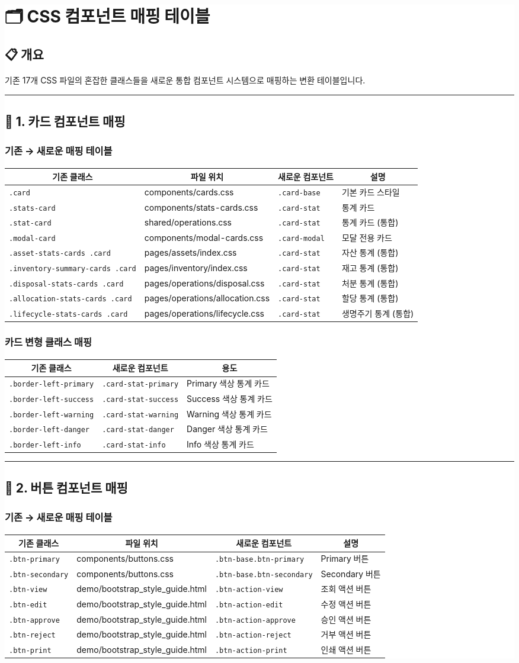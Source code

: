 # 🗂️ CSS 컴포넌트 매핑 테이블

## 📋 개요
기존 17개 CSS 파일의 혼잡한 클래스들을 새로운 통합 컴포넌트 시스템으로 매핑하는 변환 테이블입니다.

---

## 🧩 1. 카드 컴포넌트 매핑

### 기존 → 새로운 매핑 테이블
| 기존 클래스 | 파일 위치 | 새로운 컴포넌트 | 설명 |
|------------|----------|----------------|------|
| `.card` | components/cards.css | `.card-base` | 기본 카드 스타일 |
| `.stats-card` | components/stats-cards.css | `.card-stat` | 통계 카드 |
| `.stat-card` | shared/operations.css | `.card-stat` | 통계 카드 (통합) |
| `.modal-card` | components/modal-cards.css | `.card-modal` | 모달 전용 카드 |
| `.asset-stats-cards .card` | pages/assets/index.css | `.card-stat` | 자산 통계 (통합) |
| `.inventory-summary-cards .card` | pages/inventory/index.css | `.card-stat` | 재고 통계 (통합) |
| `.disposal-stats-cards .card` | pages/operations/disposal.css | `.card-stat` | 처분 통계 (통합) |
| `.allocation-stats-cards .card` | pages/operations/allocation.css | `.card-stat` | 할당 통계 (통합) |
| `.lifecycle-stats-cards .card` | pages/operations/lifecycle.css | `.card-stat` | 생명주기 통계 (통합) |

### 카드 변형 클래스 매핑
| 기존 클래스 | 새로운 컴포넌트 | 용도 |
|------------|----------------|------|
| `.border-left-primary` | `.card-stat-primary` | Primary 색상 통계 카드 |
| `.border-left-success` | `.card-stat-success` | Success 색상 통계 카드 |
| `.border-left-warning` | `.card-stat-warning` | Warning 색상 통계 카드 |
| `.border-left-danger` | `.card-stat-danger` | Danger 색상 통계 카드 |
| `.border-left-info` | `.card-stat-info` | Info 색상 통계 카드 |

---

## 🔘 2. 버튼 컴포넌트 매핑

### 기존 → 새로운 매핑 테이블
| 기존 클래스 | 파일 위치 | 새로운 컴포넌트 | 설명 |
|------------|----------|----------------|------|
| `.btn-primary` | components/buttons.css | `.btn-base.btn-primary` | Primary 버튼 |
| `.btn-secondary` | components/buttons.css | `.btn-base.btn-secondary` | Secondary 버튼 |
| `.btn-view` | demo/bootstrap_style_guide.html | `.btn-action-view` | 조회 액션 버튼 |
| `.btn-edit` | demo/bootstrap_style_guide.html | `.btn-action-edit` | 수정 액션 버튼 |
| `.btn-approve` | demo/bootstrap_style_guide.html | `.btn-action-approve` | 승인 액션 버튼 |
| `.btn-reject` | demo/bootstrap_style_guide.html | `.btn-action-reject` | 거부 액션 버튼 |
| `.btn-print` | demo/bootstrap_style_guide.html | `.btn-action-print` | 인쇄 액션 버튼 |
